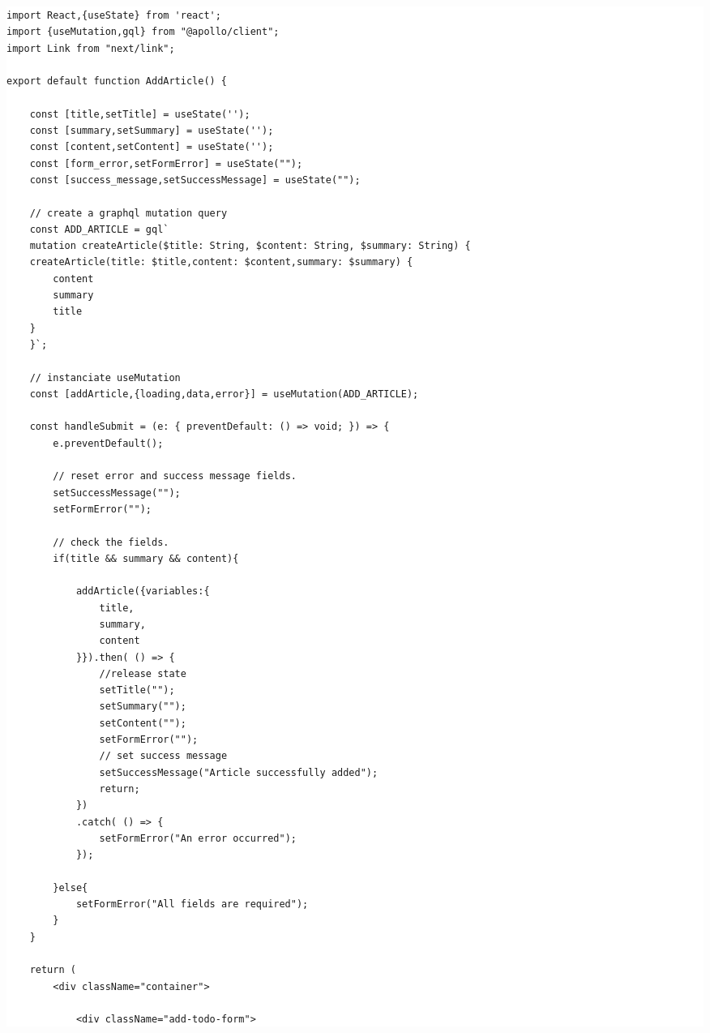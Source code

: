 ```tsx
import React,{useState} from 'react';
import {useMutation,gql} from "@apollo/client";
import Link from "next/link";

export default function AddArticle() {

    const [title,setTitle] = useState('');
    const [summary,setSummary] = useState('');
    const [content,setContent] = useState('');
    const [form_error,setFormError] = useState("");
    const [success_message,setSuccessMessage] = useState("");

    // create a graphql mutation query
    const ADD_ARTICLE = gql`
    mutation createArticle($title: String, $content: String, $summary: String) {
    createArticle(title: $title,content: $content,summary: $summary) {
        content
        summary
        title
    }
    }`; 

    // instanciate useMutation
    const [addArticle,{loading,data,error}] = useMutation(ADD_ARTICLE);

    const handleSubmit = (e: { preventDefault: () => void; }) => {
        e.preventDefault();

        // reset error and success message fields.
        setSuccessMessage("");
        setFormError("");

        // check the fields.
        if(title && summary && content){

            addArticle({variables:{
                title,
                summary,
                content
            }}).then( () => {
                //release state
                setTitle("");
                setSummary("");
                setContent("");
                setFormError("");
                // set success message
                setSuccessMessage("Article successfully added");
                return;
            })
            .catch( () => {
                setFormError("An error occurred");
            });

        }else{
            setFormError("All fields are required");
        }
    }

    return (
        <div className="container">

            <div className="add-todo-form">

```